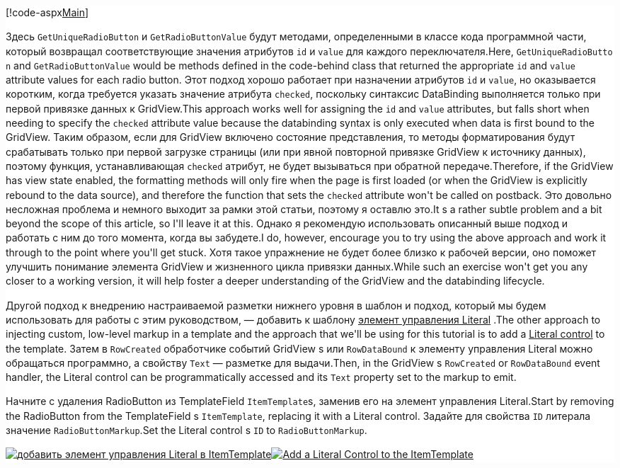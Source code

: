 [!code-aspx[Main](adding-a-gridview-column-of-radio-buttons-cs/samples/sample5.aspx)]

<span data-ttu-id="bb91b-221">Здесь `GetUniqueRadioButton` и `GetRadioButtonValue` будут методами, определенными в классе кода программной части, который возвращал соответствующие значения атрибутов `id` и `value` для каждого переключателя.</span><span class="sxs-lookup"><span data-stu-id="bb91b-221">Here, `GetUniqueRadioButton` and `GetRadioButtonValue` would be methods defined in the code-behind class that returned the appropriate `id` and `value` attribute values for each radio button.</span></span> <span data-ttu-id="bb91b-222">Этот подход хорошо работает при назначении атрибутов `id` и `value`, но оказывается коротким, когда требуется указать значение атрибута `checked`, поскольку синтаксис DataBinding выполняется только при первой привязке данных к GridView.</span><span class="sxs-lookup"><span data-stu-id="bb91b-222">This approach works well for assigning the `id` and `value` attributes, but falls short when needing to specify the `checked` attribute value because the databinding syntax is only executed when data is first bound to the GridView.</span></span> <span data-ttu-id="bb91b-223">Таким образом, если для GridView включено состояние представления, то методы форматирования будут срабатывать только при первой загрузке страницы (или при явной повторной привязке GridView к источнику данных), поэтому функция, устанавливающая `checked` атрибут, не будет вызываться при обратной передаче.</span><span class="sxs-lookup"><span data-stu-id="bb91b-223">Therefore, if the GridView has view state enabled, the formatting methods will only fire when the page is first loaded (or when the GridView is explicitly rebound to the data source), and therefore the function that sets the `checked` attribute won't be called on postback.</span></span> <span data-ttu-id="bb91b-224">Это довольно несложная проблема и немного выходит за рамки этой статьи, поэтому я оставлю это.</span><span class="sxs-lookup"><span data-stu-id="bb91b-224">It s a rather subtle problem and a bit beyond the scope of this article, so I'll leave it at this.</span></span> <span data-ttu-id="bb91b-225">Однако я рекомендую использовать описанный выше подход и работать с ним до того момента, когда вы забудете.</span><span class="sxs-lookup"><span data-stu-id="bb91b-225">I do, however, encourage you to try using the above approach and work it through to the point where you'll get stuck.</span></span> <span data-ttu-id="bb91b-226">Хотя такое упражнение не будет более близко к рабочей версии, оно поможет улучшить понимание элемента GridView и жизненного цикла привязки данных.</span><span class="sxs-lookup"><span data-stu-id="bb91b-226">While such an exercise won't get you any closer to a working version, it will help foster a deeper understanding of the GridView and the databinding lifecycle.</span></span>

<span data-ttu-id="bb91b-227">Другой подход к внедрению настраиваемой разметки нижнего уровня в шаблон и подход, который мы будем использовать для работы с этим руководством, — добавить к шаблону [элемент управления Literal](https://msdn.microsoft.com/library/sz4949ks(VS.80).aspx) .</span><span class="sxs-lookup"><span data-stu-id="bb91b-227">The other approach to injecting custom, low-level markup in a template and the approach that we'll be using for this tutorial is to add a [Literal control](https://msdn.microsoft.com/library/sz4949ks(VS.80).aspx) to the template.</span></span> <span data-ttu-id="bb91b-228">Затем в `RowCreated` обработчике событий GridView s или `RowDataBound` к элементу управления Literal можно обращаться программно, а свойству `Text` — разметке для выдачи.</span><span class="sxs-lookup"><span data-stu-id="bb91b-228">Then, in the GridView s `RowCreated` or `RowDataBound` event handler, the Literal control can be programmatically accessed and its `Text` property set to the markup to emit.</span></span>

<span data-ttu-id="bb91b-229">Начните с удаления RadioButton из TemplateField `ItemTemplate`s, заменив его на элемент управления Literal.</span><span class="sxs-lookup"><span data-stu-id="bb91b-229">Start by removing the RadioButton from the TemplateField s `ItemTemplate`, replacing it with a Literal control.</span></span> <span data-ttu-id="bb91b-230">Задайте для свойства `ID` литерала значение `RadioButtonMarkup`.</span><span class="sxs-lookup"><span data-stu-id="bb91b-230">Set the Literal control s `ID` to `RadioButtonMarkup`.</span></span>

<span data-ttu-id="bb91b-231">[![добавить элемент управления Literal в ItemTemplate](adding-a-gridview-column-of-radio-buttons-cs/_static/image12.gif)](adding-a-gridview-column-of-radio-buttons-cs/_static/image19.png)</span><span class="sxs-lookup"><span data-stu-id="bb91b-231">[![Add a Literal Control to the ItemTemplate](adding-a-gridview-column-of-radio-buttons-cs/_static/image12.gif)](adding-a-gridview-column-of-radio-buttons-cs/_static/image19.png)</span></span>
